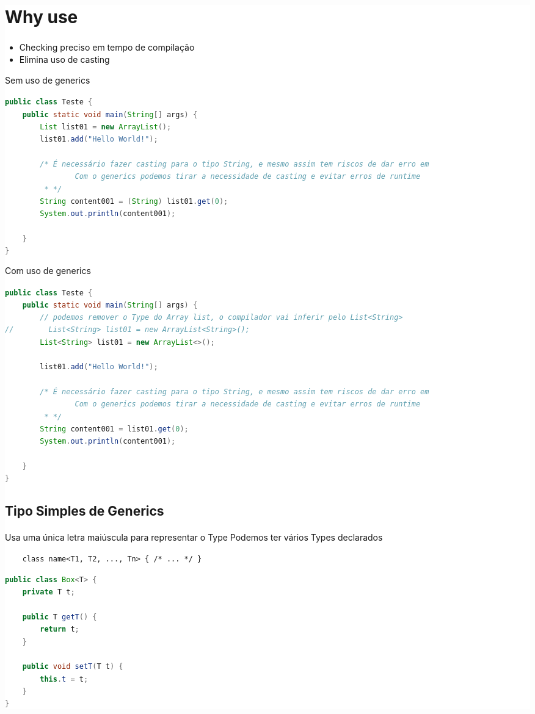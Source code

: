# Why use

- Checking preciso em tempo de compilação
- Elimina uso de casting

Sem uso de generics

```java
public class Teste {
    public static void main(String[] args) {
        List list01 = new ArrayList();
        list01.add("Hello World!");

        /* É necessário fazer casting para o tipo String, e mesmo assim tem riscos de dar erro em 
                Com o generics podemos tirar a necessidade de casting e evitar erros de runtime
         * */
        String content001 = (String) list01.get(0);
        System.out.println(content001);

    }
}
```

Com uso de generics

```java
public class Teste {
    public static void main(String[] args) {
        // podemos remover o Type do Array list, o compilador vai inferir pelo List<String>
//        List<String> list01 = new ArrayList<String>(); 
        List<String> list01 = new ArrayList<>();

        list01.add("Hello World!");

        /* É necessário fazer casting para o tipo String, e mesmo assim tem riscos de dar erro em 
                Com o generics podemos tirar a necessidade de casting e evitar erros de runtime
         * */
        String content001 = list01.get(0);
        System.out.println(content001);

    }
}
```

## Tipo Simples de Generics

Usa uma única letra maiúscula para representar o Type
Podemos ter vários Types declarados

        class name<T1, T2, ..., Tn> { /* ... */ }

```java
public class Box<T> {
    private T t;

    public T getT() {
        return t;
    }

    public void setT(T t) {
        this.t = t;
    }
}
```
